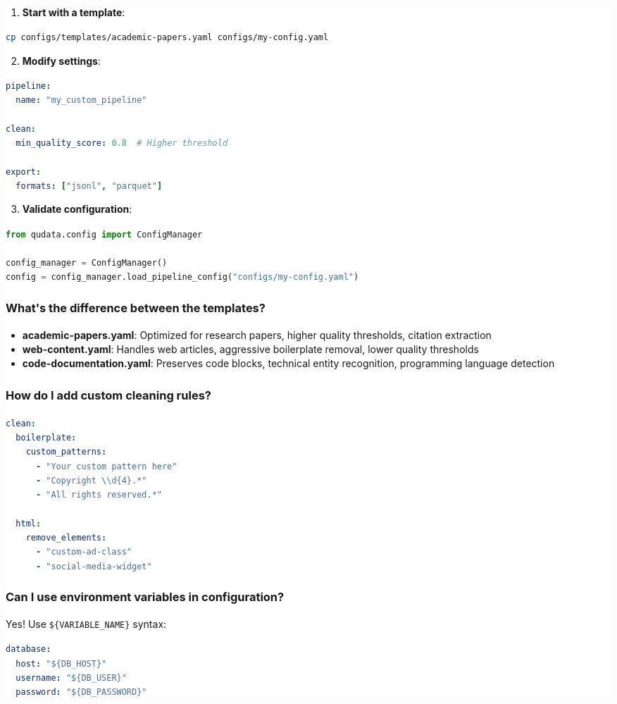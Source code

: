 1. **Start with a template**:
```bash
cp configs/templates/academic-papers.yaml configs/my-config.yaml
```

2. **Modify settings**:
```yaml
pipeline:
  name: "my_custom_pipeline"

clean:
  min_quality_score: 0.8  # Higher threshold

export:
  formats: ["jsonl", "parquet"]
```

3. **Validate configuration**:
```python
from qudata.config import ConfigManager

config_manager = ConfigManager()
config = config_manager.load_pipeline_config("configs/my-config.yaml")
```

### What's the difference between the templates?

- **academic-papers.yaml**: Optimized for research papers, higher quality thresholds, citation extraction
- **web-content.yaml**: Handles web articles, aggressive boilerplate removal, lower quality thresholds
- **code-documentation.yaml**: Preserves code blocks, technical entity recognition, programming language detection

### How do I add custom cleaning rules?

```yaml
clean:
  boilerplate:
    custom_patterns:
      - "Your custom pattern here"
      - "Copyright \\d{4}.*"
      - "All rights reserved.*"
  
  html:
    remove_elements:
      - "custom-ad-class"
      - "social-media-widget"
```

### Can I use environment variables in configuration?

Yes! Use `${VARIABLE_NAME}` syntax:

```yaml
database:
  host: "${DB_HOST}"
  username: "${DB_USER}"
  password: "${DB_PASSWORD}"
```
